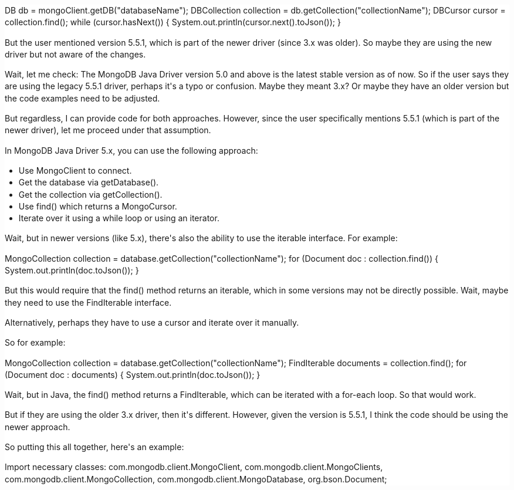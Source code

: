 DB db = mongoClient.getDB("databaseName");
DBCollection collection = db.getCollection("collectionName");
DBCursor cursor = collection.find();
while (cursor.hasNext()) {
    System.out.println(cursor.next().toJson());
}

But the user mentioned version 5.5.1, which is part of the newer driver (since 3.x was older). So maybe they are using the new driver but not aware of the changes.

Wait, let me check: The MongoDB Java Driver version 5.0 and above is the latest stable version as of now. So if the user says they are using the legacy 5.5.1 driver, perhaps it's a typo or confusion. Maybe they meant 3.x? Or maybe they have an older version but the code examples need to be adjusted.

But regardless, I can provide code for both approaches. However, since the user specifically mentions 5.5.1 (which is part of the newer driver), let me proceed under that assumption.

In MongoDB Java Driver 5.x, you can use the following approach:

- Use MongoClient to connect.
- Get the database via getDatabase().
- Get the collection via getCollection().
- Use find() which returns a MongoCursor<Document>.
- Iterate over it using a while loop or using an iterator.

Wait, but in newer versions (like 5.x), there's also the ability to use the iterable interface. For example:

MongoCollection<Document> collection = database.getCollection("collectionName");
for (Document doc : collection.find()) {
    System.out.println(doc.toJson());
}

But this would require that the find() method returns an iterable, which in some versions may not be directly possible. Wait, maybe they need to use the FindIterable interface.

Alternatively, perhaps they have to use a cursor and iterate over it manually.

So for example:

MongoCollection<Document> collection = database.getCollection("collectionName");
FindIterable<Document> documents = collection.find();
for (Document doc : documents) {
    System.out.println(doc.toJson());
}

Wait, but in Java, the find() method returns a FindIterable, which can be iterated with a for-each loop. So that would work.

But if they are using the older 3.x driver, then it's different. However, given the version is 5.5.1, I think the code should be using the newer approach.

So putting this all together, here's an example:

Import necessary classes: com.mongodb.client.MongoClient, com.mongodb.client.MongoClients, com.mongodb.client.MongoCollection, com.mongodb.client.MongoDatabase, org.bson.Document;
